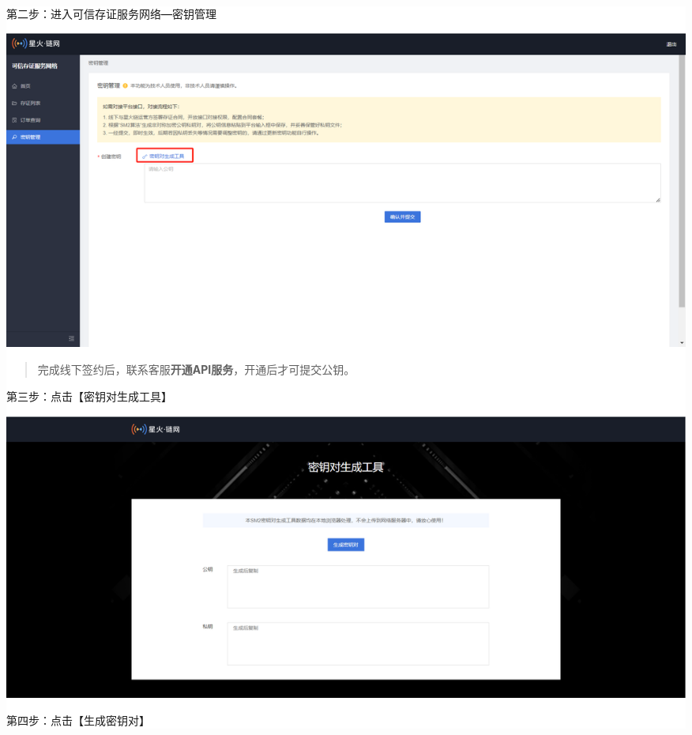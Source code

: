 第二步：进入可信存证服务网络—密钥管理

<center>
<img src="docs/可信存证服务//可信存证服务网络/image/API-2.png" width="100%" width="100%">
</center>

> 完成线下签约后，联系客服**开通API服务**，开通后才可提交公钥。

第三步：点击【密钥对生成工具】

<center>
<img src="docs/可信存证服务//可信存证服务网络/image/API-3.png" width="100%" width="100%">
</center>

第四步：点击【生成密钥对】
